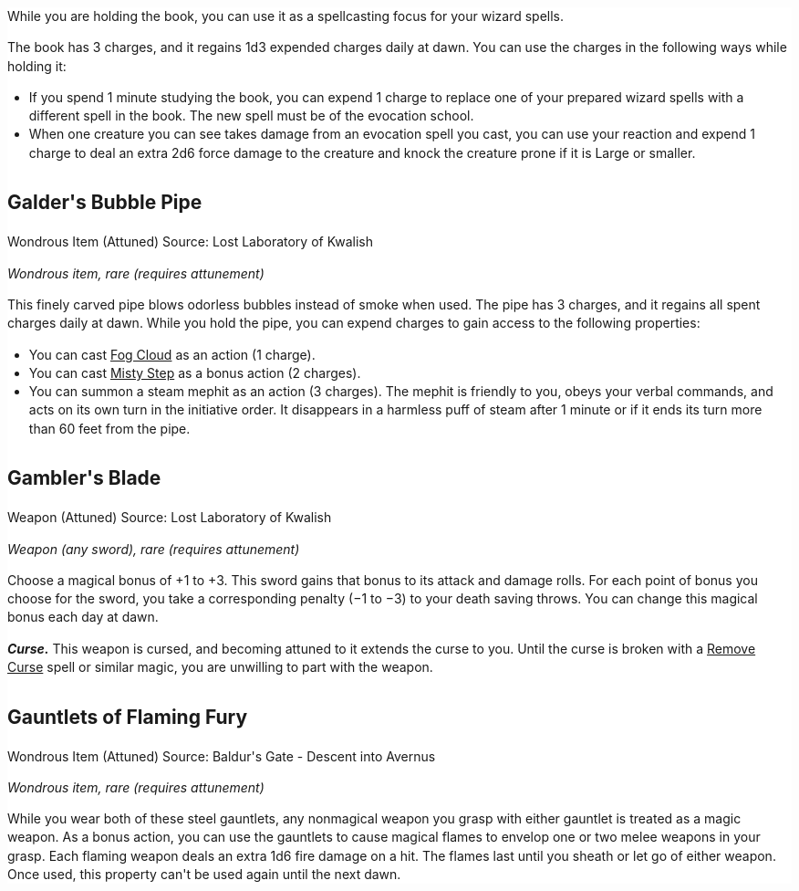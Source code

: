 While you are holding the book, you can use it as a spellcasting focus for your wizard spells.

The book has 3 charges, and it regains 1d3 expended charges daily at dawn. You can use the charges in the following ways while holding it:

* If you spend 1 minute studying the book, you can expend 1 charge to replace one of your prepared wizard spells with a different spell in the book. The new spell must be of the evocation school.
* When one creature you can see takes damage from an evocation spell you cast, you can use your reaction and expend 1 charge to deal an extra 2d6 force damage to the creature and knock the creature prone if it is Large or smaller.

## Galder's Bubble Pipe
Wondrous Item (Attuned)
Source: Lost Laboratory of Kwalish

*Wondrous item, rare (requires attunement)*

This finely carved pipe blows odorless bubbles instead of smoke when used. The pipe has 3 charges, and it regains all spent charges daily at dawn. While you hold the pipe, you can expend charges to gain access to the following properties:

* You can cast [Fog Cloud](http://dnd5e.wikidot.com/spell:fog-cloud) as an action (1 charge).
* You can cast [Misty Step](http://dnd5e.wikidot.com/spell:misty-step) as a bonus action (2 charges).
* You can summon a steam mephit as an action (3 charges). The mephit is friendly to you, obeys your verbal commands, and acts on its own turn in the initiative order. It disappears in a harmless puff of steam after 1 minute or if it ends its turn more than 60 feet from the pipe.

## Gambler's Blade
Weapon (Attuned)
Source: Lost Laboratory of Kwalish

*Weapon (any sword), rare (requires attunement)*

Choose a magical bonus of +1 to +3. This sword gains that bonus to its attack and damage rolls. For each point of bonus you choose for the sword, you take a corresponding penalty (−1 to −3) to your death saving throws. You can change this magical bonus each day at dawn.

***Curse.*** This weapon is cursed, and becoming attuned to it extends the curse to you. Until the curse is broken with a [Remove Curse](http://dnd5e.wikidot.com/spell:remove-curse) spell or similar magic, you are unwilling to part with the weapon.

## Gauntlets of Flaming Fury
Wondrous Item (Attuned)
Source: Baldur's Gate - Descent into Avernus

*Wondrous item, rare (requires attunement)*

While you wear both of these steel gauntlets, any nonmagical weapon you grasp with either gauntlet is treated as a magic weapon. As a bonus action, you can use the gauntlets to cause magical flames to envelop one or two melee weapons in your grasp. Each flaming weapon deals an extra 1d6 fire damage on a hit. The flames last until you sheath or let go of either weapon. Once used, this property can't be used again until the next dawn.
